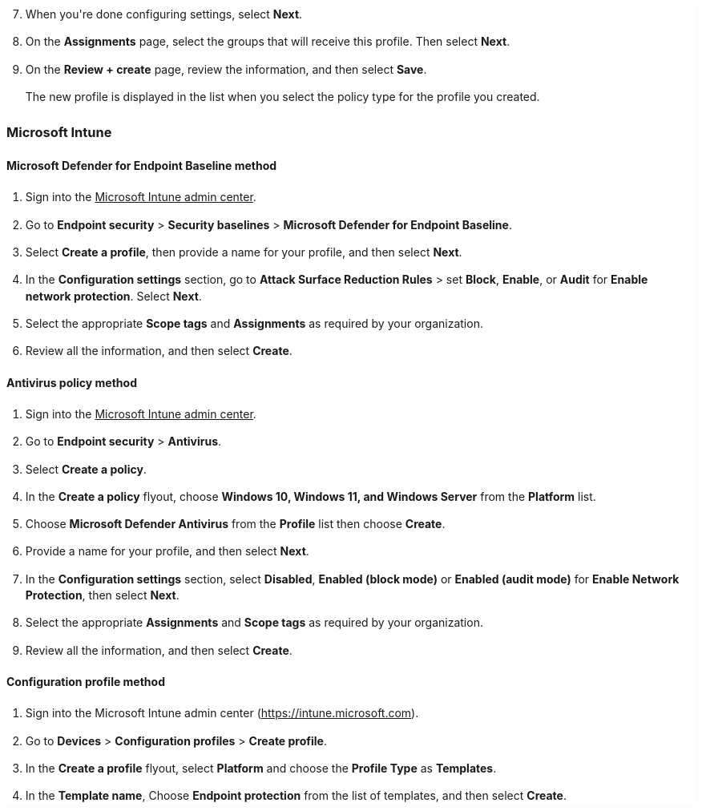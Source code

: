7. When you're done configuring settings, select **Next**.

8. On the **Assignments** page, select the groups that will receive this profile. Then select **Next**.

9. On the **Review + create** page, review the information, and then select **Save**. 

   The new profile is displayed in the list when you select the policy type for the profile you created.

### Microsoft Intune

#### Microsoft Defender for Endpoint Baseline method

1. Sign into the [Microsoft Intune admin center](https://intune.microsoft.com).

2. Go to **Endpoint security** > **Security baselines** > **Microsoft Defender for Endpoint Baseline**.

3. Select **Create a profile**, then provide a name for your profile, and then select **Next**.

4. In the **Configuration settings** section, go to **Attack Surface Reduction Rules** > set **Block**, **Enable**, or **Audit** for **Enable network protection**. Select **Next**.

5. Select the appropriate **Scope tags** and **Assignments** as required by your organization.

7. Review all the information, and then select **Create**.

#### Antivirus policy method

1. Sign into the [Microsoft Intune admin center](https://intune.microsoft.com).

2. Go to **Endpoint security** > **Antivirus**.

3. Select **Create a policy**.

4. In the **Create a policy** flyout, choose **Windows 10, Windows 11, and Windows Server** from the **Platform** list.

5. Choose **Microsoft Defender Antivirus** from the **Profile** list then choose **Create**.

6. Provide a name for your profile, and then select **Next**.

7. In the **Configuration settings** section, select **Disabled**, **Enabled (block mode)** or **Enabled (audit mode)** for **Enable Network Protection**, then select **Next**.

8. Select the appropriate **Assignments** and **Scope tags** as required by your organization.

9. Review all the information, and then select **Create**.

#### Configuration profile method

1. Sign into the Microsoft Intune admin center (https://intune.microsoft.com).

2. Go to **Devices** > **Configuration profiles** > **Create profile**.

3. In the **Create a profile** flyout, select **Platform** and choose the **Profile Type** as **Templates**.

4. In the **Template name**, Choose **Endpoint protection** from the list of templates, and then select **Create**.
